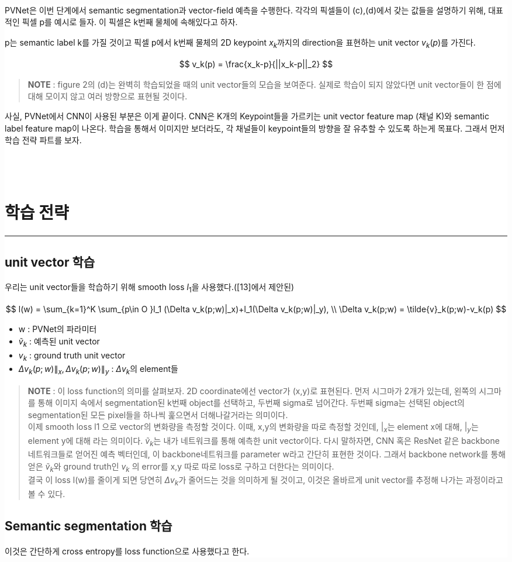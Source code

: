 PVNet은 이번 단계에서 semantic segmentation과 vector-field 예측을 수행한다. 
각각의 픽셀들이 (c),(d)에서 갖는 값들을 설명하기 위해, 대표적인 픽셀 p를 예시로 들자. 이 픽셀은 k번째 물체에 속해있다고 하자.

p는 semantic label k를 가질 것이고 픽셀 p에서 k번째 물체의 2D keypoint $x_k$까지의 direction을 표현하는 unit vector $v_k(p)$를 가진다.

$$
v_k(p) = \frac{x_k-p}{||x_k-p||_2}
$$
> **NOTE** : figure 2의 (d)는 완벽히 학습되었을 때의 unit vector들의 모습을 보여준다. 실제로 학습이 되지 않았다면 unit vector들이 한 점에 대해 모이지 않고 여러 방향으로 표현될 것이다.

사실, PVNet에서 CNN이 사용된 부분은 이게 끝이다. CNN은 K개의 Keypoint들을 가르키는 unit vector feature map (채널 K)와 semantic label feature map이 나온다.
학습을 통해서 이미지만 보더라도, 각 채널들이 keypoint들의 방향을 잘 유추할 수 있도록 하는게 목표다. 
그래서 먼저 학습 전략 파트를 보자. 

<br/><br/>
# 학습 전략
---

## unit vector 학습

우리는 unit vector들을 학습하기 위해 smooth loss $l_1$을 사용했다.([13]에서 제안된)

$$
l(w) = \sum_{k=1}^K \sum_{p\in O }l_1 (\Delta v_k(p;w)|_x)+l_1(\Delta v_k(p;w)|_y), \\
\Delta v_k(p;w) = \tilde{v}_k(p;w)-v_k(p)
$$

* w : PVNet의 파라미터
* $\tilde{v}_k$ : 예측된 unit vector
* $v_k$ : ground truth unit vector
* $\Delta v_k(p;w)\|_x,\Delta v_k(p;w)\|_y$ : $\Delta v_k$의 element들


> **NOTE** : 이 loss function의 의미를 살펴보자.
2D coordinate에선 vector가 (x,y)로 표현된다. 먼저 시그마가 2개가 있는데, 왼쪽의 시그마를 통해 이미지 속에서 segmentation된 k번째 object를 선택하고, 두번째 sigma로 넘어간다.
두번째 sigma는 선택된 object의 segmentation된 모든 pixel들을 하나씩 훑으면서 더해나갈거라는 의미이다.<BR/>
이제 smooth loss l1 으로 vector의 변화량을 측정할 것이다. 이때, x,y의 변화량을 따로 측정할 것인데, $|_x$는 element x에 대해, $|_y$는 element y에 대해 라는 의미이다.
$\tilde{v}_k$는 내가 네트워크를 통해 예측한 unit vector이다. 다시 말하자면, CNN 혹은 ResNet 같은 backbone 네트워크들로 얻어진 예측 벡터인데, 이 backbone네트워크를 parameter w라고 간단히 표현한 것이다.
그래서 backbone network를 통해 얻은 $\tilde{v}_k$와 ground truth인 $v_k$ 의 error를 x,y 따로 따로 loss로 구하고 더한다는 의미이다. <BR/>
결국 이 loss l(w)를 줄이게 되면 당연히 $\Delta v_k$가 줄어드는 것을 의미하게 될 것이고, 이것은 올바르게 unit vector를 추정해 나가는 과정이라고 볼 수 있다.

## Semantic segmentation 학습

이것은 간단하게 cross entropy를 loss function으로 사용했다고 한다.
